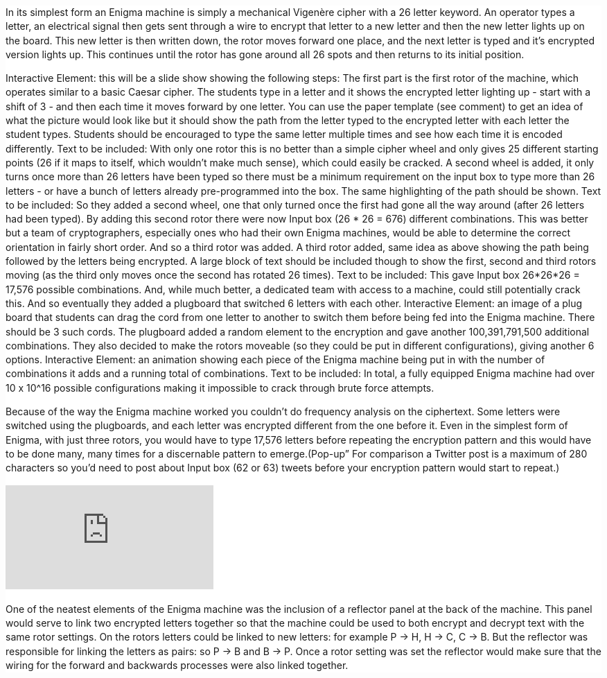 In its simplest form an Enigma machine is simply a mechanical Vigenère cipher with a 26 letter keyword. An operator types a letter, an electrical signal then gets sent through a wire to encrypt that letter to a new letter and then the new letter lights up on the board. This new letter is then written down, the rotor moves forward one place, and the next letter is typed and it’s encrypted version lights up. This continues until the rotor has gone around all 26 spots and then returns to its initial position.

Interactive Element: this will be a slide show showing the following steps:
The first part is the first rotor of the machine, which operates similar to a basic Caesar cipher. The students type in a letter and it shows the encrypted letter lighting up - start with a shift of 3 - and then each time it moves forward by one letter. You can use the paper template (see comment) to get an idea of what the picture would look like but it should show the path from the letter typed to the encrypted letter with each letter the student types. Students should be encouraged to type the same letter multiple times and see how each time it is encoded differently. Text to be included:
With only one rotor this is no better than a simple cipher wheel and only gives 25 different starting points (26 if it maps to itself, which wouldn’t make much sense), which could easily be cracked.
A second wheel is added, it only turns once more than 26 letters have been typed so there must be a minimum requirement on the input box to type more than 26 letters - or have a bunch of letters already pre-programmed into the box. The same highlighting of the path should be shown. Text to be included:
So they added a second wheel, one that only turned once the first had gone all the way around (after 26 letters had been typed). By adding this second rotor there were now Input box (26 * 26 = 676) different combinations. This was better but a team of cryptographers, especially ones who had their own Enigma machines, would be able to determine the correct orientation in fairly short order. And so a third rotor was added.
A third rotor added, same idea as above showing the path being followed by the letters being encrypted. A large block of text should be included though to show the first, second and third rotors moving (as the third only moves once the second has rotated 26 times). Text to be included:
This gave Input box 26*26\*26 = 17,576 possible combinations. And, while much better, a dedicated team with access to a machine, could still potentially crack this. And so eventually they added a plugboard that switched 6 letters with each other.
Interactive Element: an image of a plug board that students can drag the cord from one letter to another to switch them before being fed into the Enigma machine. There should be 3 such cords.
The plugboard added a random element to the encryption and gave another 100,391,791,500 additional combinations. They also decided to make the rotors moveable (so they could be put in different configurations), giving another 6 options.
Interactive Element: an animation showing each piece of the Enigma machine being put in with the number of combinations it adds and a running total of combinations. Text to be included:
In total, a fully equipped Enigma machine had over 10 x 10^16 possible configurations making it impossible to crack through brute force attempts.

Because of the way the Enigma machine worked you couldn’t do frequency analysis on the ciphertext. Some letters were switched using the plugboards, and each letter was encrypted different from the one before it. Even in the simplest form of Enigma, with just three rotors, you would have to type 17,576 letters before repeating the encryption pattern and this would have to be done many, many times for a discernable pattern to emerge.(Pop-up” For comparison a Twitter post is a maximum of 280 characters so you’d need to post about Input box (62 or 63) tweets before your encryption pattern would start to repeat.)

![](http://users.telenet.be/d.rijmenants/en/enigmatech.htm#reflector)

One of the neatest elements of the Enigma machine was the inclusion of a reflector panel at the back of the machine. This panel would serve to link two encrypted letters together so that the machine could be used to both encrypt and decrypt text with the same rotor settings. On the rotors letters could be linked to new letters: for example P → H, H → C, C → B. But the reflector was responsible for linking the letters as pairs: so P → B and B → P. Once a rotor setting was set the reflector would make sure that the wiring for the forward and backwards processes were also linked together.
